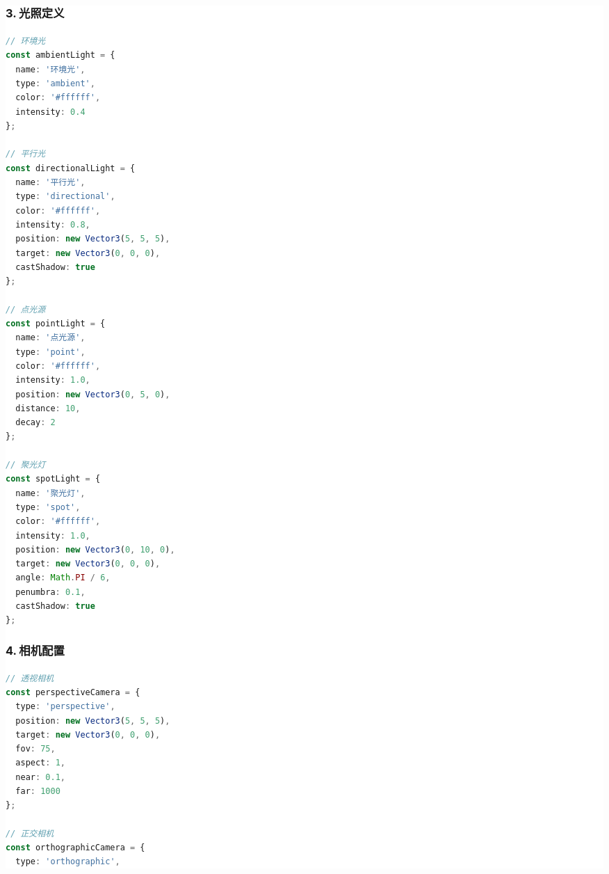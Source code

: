 ### 3. 光照定义

```typescript
// 环境光
const ambientLight = {
  name: '环境光',
  type: 'ambient',
  color: '#ffffff',
  intensity: 0.4
};

// 平行光
const directionalLight = {
  name: '平行光',
  type: 'directional',
  color: '#ffffff',
  intensity: 0.8,
  position: new Vector3(5, 5, 5),
  target: new Vector3(0, 0, 0),
  castShadow: true
};

// 点光源
const pointLight = {
  name: '点光源',
  type: 'point',
  color: '#ffffff',
  intensity: 1.0,
  position: new Vector3(0, 5, 0),
  distance: 10,
  decay: 2
};

// 聚光灯
const spotLight = {
  name: '聚光灯',
  type: 'spot',
  color: '#ffffff',
  intensity: 1.0,
  position: new Vector3(0, 10, 0),
  target: new Vector3(0, 0, 0),
  angle: Math.PI / 6,
  penumbra: 0.1,
  castShadow: true
};
```

### 4. 相机配置

```typescript
// 透视相机
const perspectiveCamera = {
  type: 'perspective',
  position: new Vector3(5, 5, 5),
  target: new Vector3(0, 0, 0),
  fov: 75,
  aspect: 1,
  near: 0.1,
  far: 1000
};

// 正交相机
const orthographicCamera = {
  type: 'orthographic',
```